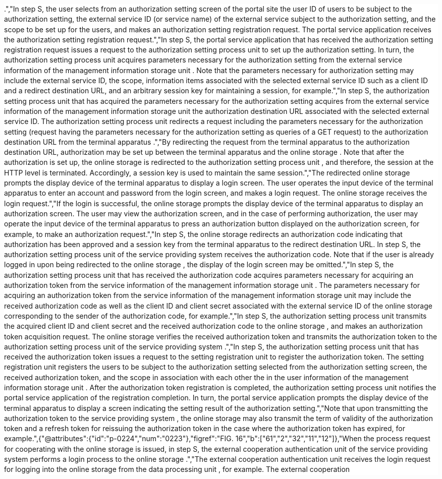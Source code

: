 .","In step S, the user selects from an authorization setting screen of the portal site the user ID of users to be subject to the authorization setting, the external service ID (or service name) of the external service subject to the authorization setting, and the scope to be set up for the users, and makes an authorization setting registration request. The portal service application  receives the authorization setting registration request.","In step S, the portal service application  that has received the authorization setting registration request issues a request to the authorization setting process unit  to set up the authorization setting. In turn, the authorization setting process unit  acquires parameters necessary for the authorization setting from the external service information of the management information storage unit . Note that the parameters necessary for authorization setting may include the external service ID, the scope, information items associated with the selected external service ID such as a client ID and a redirect destination URL, and an arbitrary session key for maintaining a session, for example.","In step S, the authorization setting process unit  that has acquired the parameters necessary for the authorization setting acquires from the external service information of the management information storage unit  the authorization destination URL associated with the selected external service ID. The authorization setting process unit  redirects a request including the parameters necessary for the authorization setting (request having the parameters necessary for the authorization setting as queries of a GET request) to the authorization destination URL from the terminal apparatus .","By redirecting the request from the terminal apparatus  to the authorization destination URL, authorization may be set up between the terminal apparatus  and the online storage . Note that after the authorization is set up, the online storage  is redirected to the authorization setting process unit , and therefore, the session at the HTTP level is terminated. Accordingly, a session key is used to maintain the same session.","The redirected online storage  prompts the display device  of the terminal apparatus  to display a login screen. The user operates the input device  of the terminal apparatus  to enter an account and password from the login screen, and makes a login request. The online storage  receives the login request.","If the login is successful, the online storage  prompts the display device  of the terminal apparatus  to display an authorization screen. The user may view the authorization screen, and in the case of performing authorization, the user may operate the input device  of the terminal apparatus  to press an authorization button displayed on the authorization screen, for example, to make an authorization request.","In step S, the online storage  redirects an authorization code indicating that authorization has been approved and a session key from the terminal apparatus  to the redirect destination URL. In step S, the authorization setting process unit  of the service providing system  receives the authorization code. Note that if the user is already logged in upon being redirected to the online storage , the display of the login screen may be omitted.","In step S, the authorization setting process unit  that has received the authorization code acquires parameters necessary for acquiring an authorization token from the service information of the management information storage unit . The parameters necessary for acquiring an authorization token from the service information of the management information storage unit  may include the received authorization code as well as the client ID and client secret associated with the external service ID of the online storage  corresponding to the sender of the authorization code, for example.","In step S, the authorization setting process unit  transmits the acquired client ID and client secret and the received authorization code to the online storage , and makes an authorization token acquisition request. The online storage  verifies the received authorization token and transmits the authorization token to the authorization setting process unit  of the service providing system .","In step S, the authorization setting process unit  that has received the authorization token issues a request to the setting registration unit  to register the authorization token. The setting registration unit  registers the users to be subject to the authorization setting selected from the authorization setting screen, the received authorization token, and the scope in association with each other the in the user information of the management information storage unit . After the authorization token registration is completed, the authorization setting process unit  notifies the portal service application  of the registration completion. In turn, the portal service application  prompts the display device  of the terminal apparatus  to display a screen indicating the setting result of the authorization setting.","Note that upon transmitting the authorization token to the service providing system , the online storage  may also transmit the term of validity of the authorization token and a refresh token for reissuing the authorization token in the case where the authorization token has expired, for example.",{"@attributes":{"id":"p-0224","num":"0223"},"figref":"FIG. 16","b":["61","2","32","11","12"]},"When the process request for cooperating with the online storage  is issued, in step S, the external cooperation authentication unit  of the service providing system  performs a login process to the online storage .","The external cooperation authentication unit  receives the login request for logging into the online storage  from the data processing unit , for example. The external cooperation